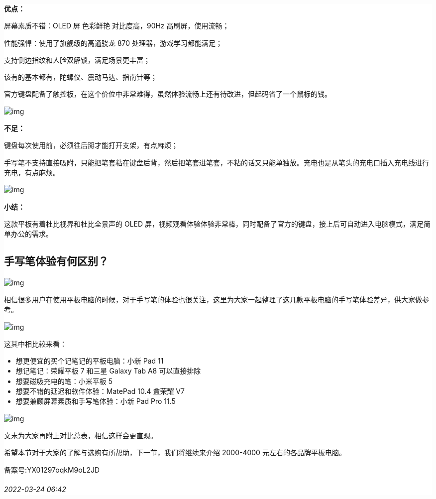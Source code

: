 **优点：**


屏幕素质不错：OLED 屏 色彩鲜艳 对比度高，90Hz 高刷屏，使用流畅；


性能强悍：使用了旗舰级的高通骁龙 870 处理器，游戏学习都能满足；


支持侧边指纹和人脸双解锁，满足场景更丰富；


该有的基本都有，陀螺仪、震动马达、指南针等；


官方键盘配备了触控板，在这个价位中非常难得，虽然体验流畅上还有待改进，但起码省了一个鼠标的钱。


![img](https://pic2.zhimg.com/v2-498736c337b825a65794d42defdd35db.webp)

**不足：**


键盘每次使用前，必须往后掰才能打开支架，有点麻烦；


手写笔不支持直接吸附，只能把笔套粘在键盘后背，然后把笔套进笔套，不粘的话又只能单独放。充电也是从笔头的充电口插入充电线进行充电，有点麻烦。


![img](https://pic2.zhimg.com/v2-b2e579b5d04d48b25e49c70bea11c871.webp)

**小结：**


这款平板有着杜比视界和杜比全景声的 OLED 屏，视频观看体验体验非常棒，同时配备了官方的键盘，接上后可自动进入电脑模式，满足简单办公的需求。


**手写笔体验有何区别？**
--------------


![img](https://pic3.zhimg.com/v2-24de331aaf05901bafaf7494f3e00825.webp)

相信很多用户在使用平板电脑的时候，对于手写笔的体验也很关注，这里为大家一起整理了这几款平板电脑的手写笔体验差异，供大家做参考。


![img](https://pic1.zhimg.com/v2-6ca5e8a935a08be50ef9d5520b95a5d8.webp)

这其中相比较来看：


* 想更便宜的买个记笔记的平板电脑：小新 Pad 11
* 想记笔记：荣耀平板 7 和三星 Galaxy Tab A8 可以直接排除
* 想要磁吸充电的笔：小米平板 5
* 想要不错的延迟和软件体验：MatePad 10.4 盒荣耀 V7
* 想要兼顾屏幕素质和手写笔体验：小新 Pad Pro 11.5

![img](https://pica.zhimg.com/v2-3339565de6485587939bab7f9240eb3c.webp)

文末为大家再附上对比总表，相信这样会更直观。


希望本节对于大家的了解与选购有所帮助，下一节，我们将继续来介绍 2000-4000 元左右的各品牌平板电脑。 


备案号:YX01297oqkM9oL2JD


###### 2022-03-24 06:42
